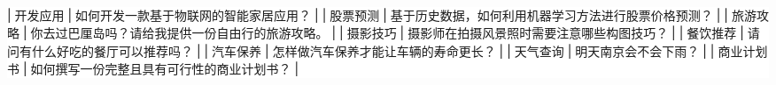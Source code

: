 | 开发应用         | 如何开发一款基于物联网的智能家居应用？                                                                                                                                                                                                                                                                                                                                                                                                                                                                                                                                                                                                                                                                                          |
| 股票预测         | 基于历史数据，如何利用机器学习方法进行股票价格预测？                                                                                                                                                                                                                                                                                                                                                                                                                                                                                                                                                                                                                                                                             |
| 旅游攻略         | 你去过巴厘岛吗？请给我提供一份自由行的旅游攻略。                                                                                                                                                                                                                                                                                                                                                                                                                                                                                                                                                                                                                                                                                   |
| 摄影技巧         | 摄影师在拍摄风景照时需要注意哪些构图技巧？                                                                                                                                                                                                                                                                                                                                                                                                                                                                                                                                                                                                                                                                                      |
| 餐饮推荐         | 请问有什么好吃的餐厅可以推荐吗？                                                                                                                                                                                                                                                                                                                                                                                                                                                                                                                                                                                                                                                                                                  |
| 汽车保养         | 怎样做汽车保养才能让车辆的寿命更长？                                                                                                                                                                                                                                                                                                                                                                                                                                                                                                                                                                                                                                                                                              |
| 天气查询         | 明天南京会不会下雨？                                                                                                                                                                                                                                                                                                                                                                                                                                                                                                                                                                                                                                                                                                              |
| 商业计划书       | 如何撰写一份完整且具有可行性的商业计划书？                                                                                                                                                                                                                                                                                                                                                                                                                                                                                                                                                                                                                                                                                       |